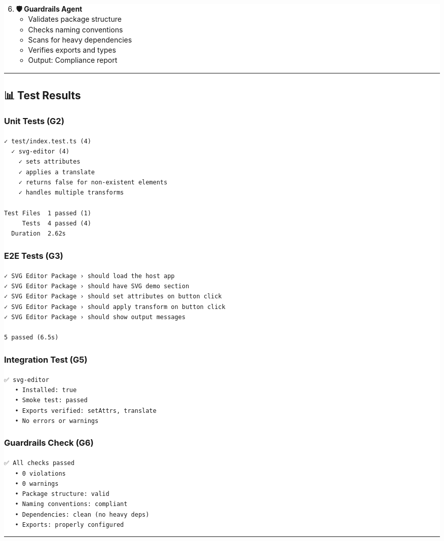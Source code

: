 6. **🛡️ Guardrails Agent**
   - Validates package structure
   - Checks naming conventions
   - Scans for heavy dependencies
   - Verifies exports and types
   - Output: Compliance report

---

## 📊 Test Results

### Unit Tests (G2)
```
✓ test/index.test.ts (4)
  ✓ svg-editor (4)
    ✓ sets attributes
    ✓ applies a translate
    ✓ returns false for non-existent elements
    ✓ handles multiple transforms

Test Files  1 passed (1)
     Tests  4 passed (4)
  Duration  2.62s
```

### E2E Tests (G3)
```
✓ SVG Editor Package › should load the host app
✓ SVG Editor Package › should have SVG demo section
✓ SVG Editor Package › should set attributes on button click
✓ SVG Editor Package › should apply transform on button click
✓ SVG Editor Package › should show output messages

5 passed (6.5s)
```

### Integration Test (G5)
```
✅ svg-editor
   • Installed: true
   • Smoke test: passed
   • Exports verified: setAttrs, translate
   • No errors or warnings
```

### Guardrails Check (G6)
```
✅ All checks passed
   • 0 violations
   • 0 warnings
   • Package structure: valid
   • Naming conventions: compliant
   • Dependencies: clean (no heavy deps)
   • Exports: properly configured
```

---